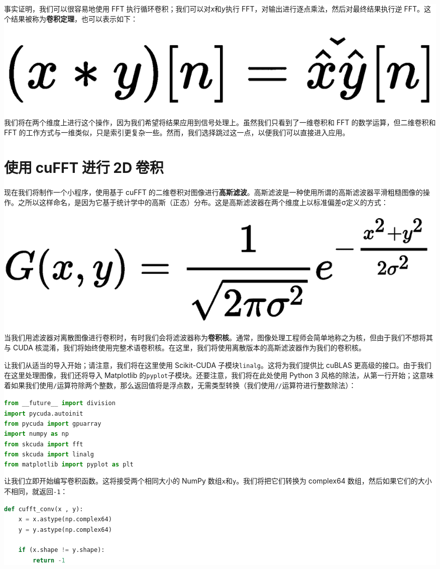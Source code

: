 事实证明，我们可以很容易地使用 FFT 执行循环卷积；我们可以对*x*和*y*执行 FFT，对输出进行逐点乘法，然后对最终结果执行逆 FFT。这个结果被称为**卷积定理**，也可以表示如下：

![](img/d4a9eaac-c5fb-4ec2-8544-35b8e7388209.png)

我们将在两个维度上进行这个操作，因为我们希望将结果应用到信号处理上。虽然我们只看到了一维卷积和 FFT 的数学运算，但二维卷积和 FFT 的工作方式与一维类似，只是索引更复杂一些。然而，我们选择跳过这一点，以便我们可以直接进入应用。

# 使用 cuFFT 进行 2D 卷积

现在我们将制作一个小程序，使用基于 cuFFT 的二维卷积对图像进行**高斯滤波**。高斯滤波是一种使用所谓的高斯滤波器平滑粗糙图像的操作。之所以这样命名，是因为它基于统计学中的高斯（正态）分布。这是高斯滤波器在两个维度上以标准偏差σ定义的方式：

![](img/06f381b9-2e9d-48aa-95e7-265b988f144d.png)

当我们用滤波器对离散图像进行卷积时，有时我们会将滤波器称为**卷积核**。通常，图像处理工程师会简单地称之为核，但由于我们不想将其与 CUDA 核混淆，我们将始终使用完整术语卷积核。在这里，我们将使用离散版本的高斯滤波器作为我们的卷积核。

让我们从适当的导入开始；请注意，我们将在这里使用 Scikit-CUDA 子模块`linalg`。这将为我们提供比 cuBLAS 更高级的接口。由于我们在这里处理图像，我们还将导入 Matplotlib 的`pyplot`子模块。还要注意，我们将在此处使用 Python 3 风格的除法，从第一行开始；这意味着如果我们使用`/`运算符除两个整数，那么返回值将是浮点数，无需类型转换（我们使用`//`运算符进行整数除法）：

```py
from __future__ import division
import pycuda.autoinit
from pycuda import gpuarray
import numpy as np
from skcuda import fft
from skcuda import linalg
from matplotlib import pyplot as plt
```

让我们立即开始编写卷积函数。这将接受两个相同大小的 NumPy 数组`x`和`y`。我们将把它们转换为 complex64 数组，然后如果它们的大小不相同，就返回`-1`：

```py
def cufft_conv(x , y):
    x = x.astype(np.complex64)
    y = y.astype(np.complex64)

    if (x.shape != y.shape):
        return -1
```
